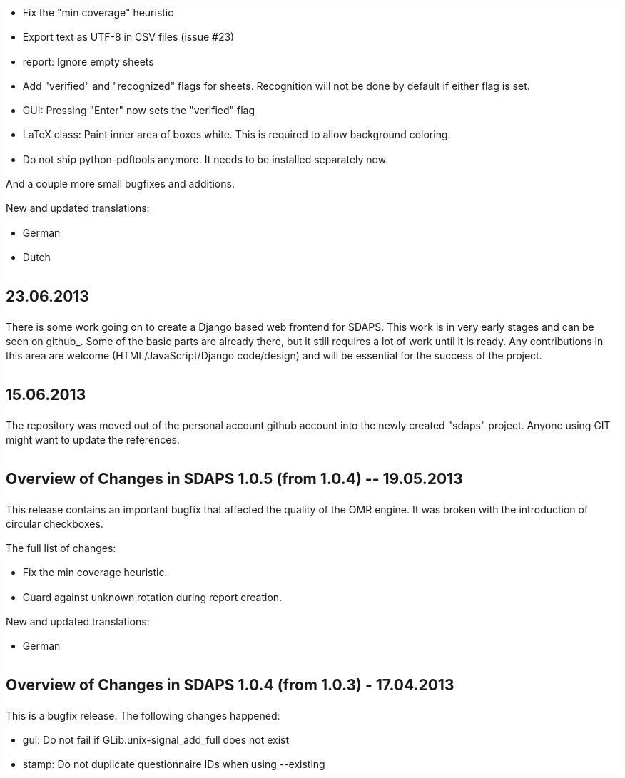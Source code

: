 * Fix the "min coverage" heuristic

* Export text as UTF-8 in CSV files (issue #23)

* report: Ignore empty sheets

* Add "verified" and "recognized" flags for sheets. Recognition will not be done by default if either flag is set.

* GUI: Pressing "Enter" now sets the "verified" flag

* LaTeX class: Paint inner area of boxes white. This is required to allow background coloring.

* Do not ship python-pdftools anymore. It needs to be installed separately now.

And a couple more small bugfixes and additions.

New and updated translations:

* German

* Dutch

23.06.2013
----------

There is some work going on to create a Django based web frontend for SDAPS. This work is in very early stages and can be seen on github_. Some of the basic parts are already there, but it still requires a lot of work until it is ready. Any contributions in this area are welcome (HTML/JavaScript/Django code/design) and will be essential for the success of the project.

15.06.2013
----------

The repository was moved out of the personal account github account into the newly created "sdaps" project. Anyone using GIT might want to update the references.

Overview of Changes in SDAPS 1.0.5 (from 1.0.4) -- 19.05.2013
-------------------------------------------------------------

This release contains an important bugfix that affected the quality of the OMR engine. It was broken with the introduction of circular checkboxes.

The full list of changes:

* Fix the min coverage heuristic.

* Guard against unknown rotation during report creation.

New and updated translations:

* German

Overview of Changes in SDAPS 1.0.4 (from 1.0.3) - 17.04.2013
------------------------------------------------------------

This is a bugfix release. The following changes happened:

* gui: Do not fail if GLib.unix-signal_add_full does not exist

* stamp: Do not duplicate questionnaire IDs when using --existing

